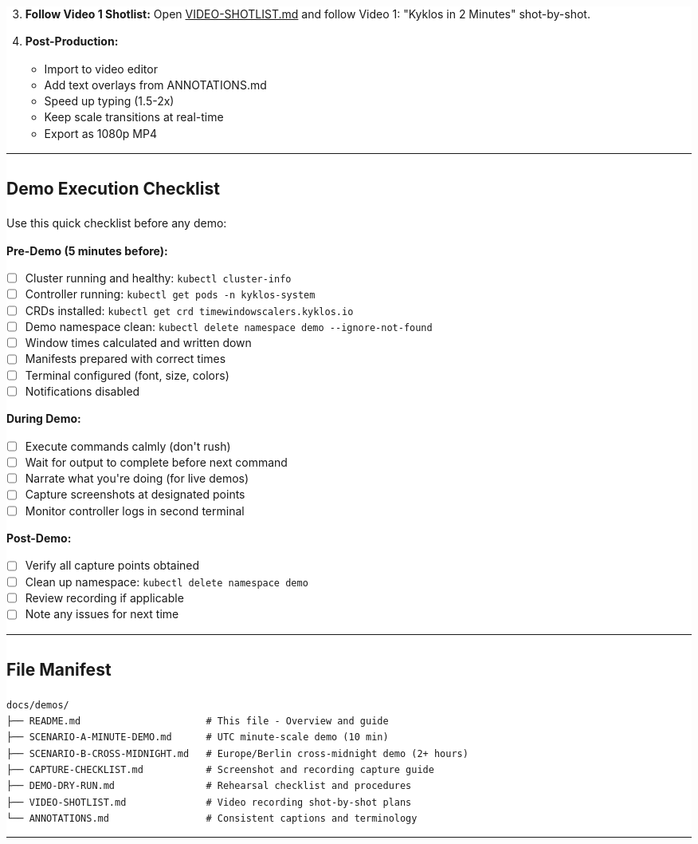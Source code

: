 3. **Follow Video 1 Shotlist:**
   Open [VIDEO-SHOTLIST.md](/Users/aykumar/personal/kyklos/docs/demos/VIDEO-SHOTLIST.md) and follow Video 1: "Kyklos in 2 Minutes" shot-by-shot.

4. **Post-Production:**
   - Import to video editor
   - Add text overlays from ANNOTATIONS.md
   - Speed up typing (1.5-2x)
   - Keep scale transitions at real-time
   - Export as 1080p MP4

---

## Demo Execution Checklist

Use this quick checklist before any demo:

**Pre-Demo (5 minutes before):**
- [ ] Cluster running and healthy: `kubectl cluster-info`
- [ ] Controller running: `kubectl get pods -n kyklos-system`
- [ ] CRDs installed: `kubectl get crd timewindowscalers.kyklos.io`
- [ ] Demo namespace clean: `kubectl delete namespace demo --ignore-not-found`
- [ ] Window times calculated and written down
- [ ] Manifests prepared with correct times
- [ ] Terminal configured (font, size, colors)
- [ ] Notifications disabled

**During Demo:**
- [ ] Execute commands calmly (don't rush)
- [ ] Wait for output to complete before next command
- [ ] Narrate what you're doing (for live demos)
- [ ] Capture screenshots at designated points
- [ ] Monitor controller logs in second terminal

**Post-Demo:**
- [ ] Verify all capture points obtained
- [ ] Clean up namespace: `kubectl delete namespace demo`
- [ ] Review recording if applicable
- [ ] Note any issues for next time

---

## File Manifest

```
docs/demos/
├── README.md                      # This file - Overview and guide
├── SCENARIO-A-MINUTE-DEMO.md      # UTC minute-scale demo (10 min)
├── SCENARIO-B-CROSS-MIDNIGHT.md   # Europe/Berlin cross-midnight demo (2+ hours)
├── CAPTURE-CHECKLIST.md           # Screenshot and recording capture guide
├── DEMO-DRY-RUN.md                # Rehearsal checklist and procedures
├── VIDEO-SHOTLIST.md              # Video recording shot-by-shot plans
└── ANNOTATIONS.md                 # Consistent captions and terminology
```

---